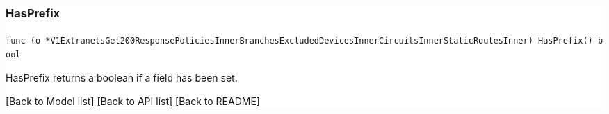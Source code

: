 ### HasPrefix

`func (o *V1ExtranetsGet200ResponsePoliciesInnerBranchesExcludedDevicesInnerCircuitsInnerStaticRoutesInner) HasPrefix() bool`

HasPrefix returns a boolean if a field has been set.


[[Back to Model list]](../README.md#documentation-for-models) [[Back to API list]](../README.md#documentation-for-api-endpoints) [[Back to README]](../README.md)


